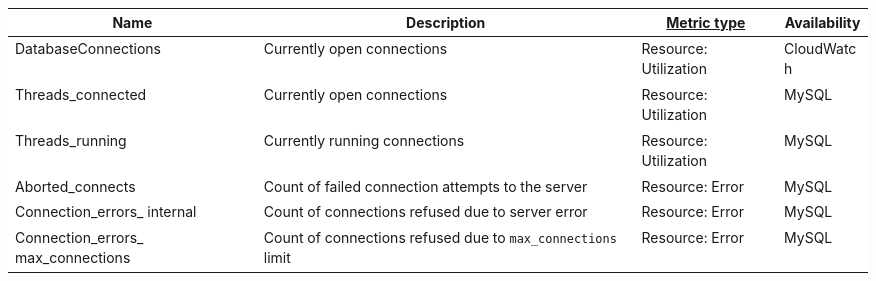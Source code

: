 


<table>
<thead>
<tr class="header">
<th><strong>Name</strong></th>
<th><strong>Description</strong></th>
<th><a href="https://www.datadoghq.com/blog/monitoring-101-collecting-data/"><strong>Metric type</strong></a></th>
<th><strong>Availability</strong></th>
</tr>
</thead>
<tbody>
<tr class="odd">
<td>DatabaseConnections</td>
<td>Currently open connections</td>
<td>Resource: Utilization</td>
<td>CloudWatch</td>
</tr>
<tr class="even">
<td>Threads_connected</td>
<td>Currently open connections</td>
<td>Resource: Utilization</td>
<td>MySQL</td>
</tr>
<tr class="odd">
<td>Threads_running</td>
<td>Currently running connections</td>
<td>Resource: Utilization</td>
<td>MySQL</td>
</tr>
<tr class="even">
<td>Aborted_connects</td>
<td>Count of failed connection attempts to the server</td>
<td>Resource: Error</td>
<td>MySQL</td>
</tr>
<tr class="odd">
<td>Connection_errors_ internal</td>
<td>Count of connections refused due to server error</td>
<td>Resource: Error</td>
<td>MySQL</td>
</tr>
<tr class="even">
<td>Connection_errors_ max_connections</td>
<td>Count of connections refused due to <code>max_connections</code> limit</td>
<td>Resource: Error</td>
<td>MySQL</td>
</tr>
</tbody>
</table>

